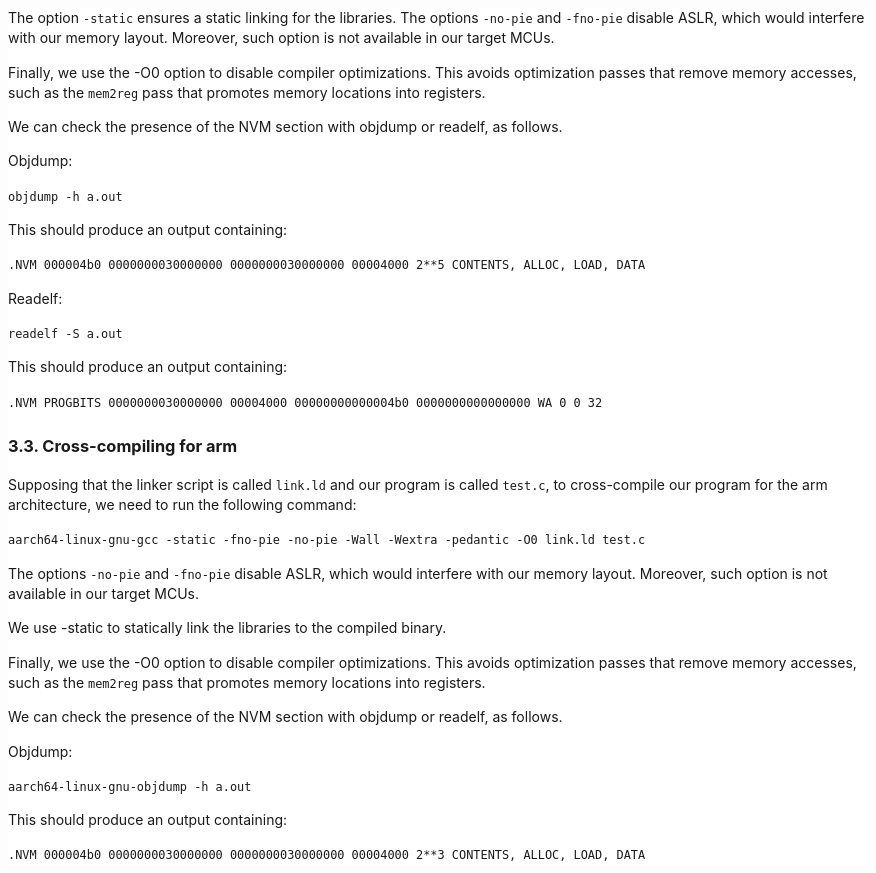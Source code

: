The option `-static` ensures a static linking for the libraries.
The options `-no-pie` and `-fno-pie` disable ASLR, which would interfere with our memory layout.
Moreover, such option is not available in our target MCUs.

Finally, we use the -O0 option to disable compiler optimizations. This avoids optimization passes that remove memory accesses, such as the `mem2reg` pass that promotes memory locations into registers. 

We can check the presence of the NVM section with objdump or readelf, as follows.


Objdump:
```
objdump -h a.out
```

This should produce an output containing:
```
.NVM 000004b0 0000000030000000 0000000030000000 00004000 2**5 CONTENTS, ALLOC, LOAD, DATA
```


Readelf:
```
readelf -S a.out
```
This should produce an output containing:
```
.NVM PROGBITS 0000000030000000 00004000 00000000000004b0 0000000000000000 WA 0 0 32
```

### 3.3. Cross-compiling for arm
Supposing that the linker script is called `link.ld` and our program is called `test.c`, to cross-compile our program for the arm architecture, we need to run the following command:
```
aarch64-linux-gnu-gcc -static -fno-pie -no-pie -Wall -Wextra -pedantic -O0 link.ld test.c
```

The options `-no-pie` and `-fno-pie` disable ASLR, which would interfere with our memory layout.
Moreover, such option is not available in our target MCUs.

We use -static to statically link the libraries to the compiled binary.

Finally, we use the -O0 option to disable compiler optimizations. This avoids optimization passes that remove memory accesses, such as the `mem2reg` pass that promotes memory locations into registers. 

We can check the presence of the NVM section with objdump or readelf, as follows.


Objdump:
```
aarch64-linux-gnu-objdump -h a.out
```

This should produce an output containing:
```
.NVM 000004b0 0000000030000000 0000000030000000 00004000 2**3 CONTENTS, ALLOC, LOAD, DATA
```
